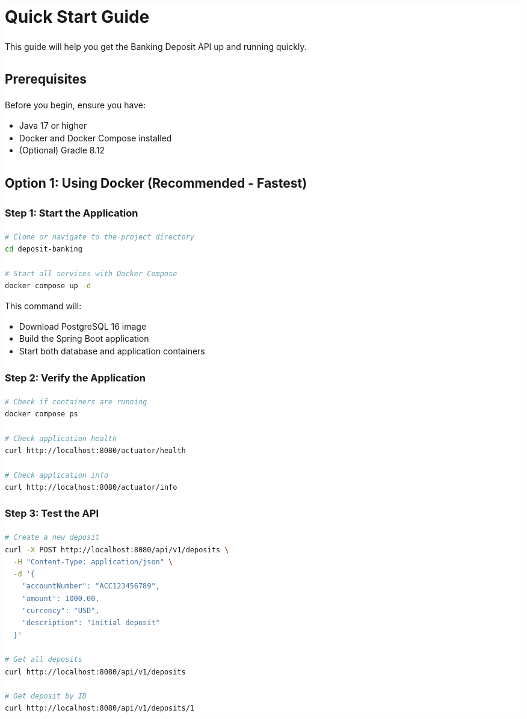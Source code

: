 # Quick Start Guide

This guide will help you get the Banking Deposit API up and running quickly.

## Prerequisites

Before you begin, ensure you have:
- Java 17 or higher
- Docker and Docker Compose installed
- (Optional) Gradle 8.12

## Option 1: Using Docker (Recommended - Fastest)

### Step 1: Start the Application

```bash
# Clone or navigate to the project directory
cd deposit-banking

# Start all services with Docker Compose
docker compose up -d
```

This command will:
- Download PostgreSQL 16 image
- Build the Spring Boot application
- Start both database and application containers

### Step 2: Verify the Application

```bash
# Check if containers are running
docker compose ps

# Check application health
curl http://localhost:8080/actuator/health

# Check application info
curl http://localhost:8080/actuator/info
```

### Step 3: Test the API

```bash
# Create a new deposit
curl -X POST http://localhost:8080/api/v1/deposits \
  -H "Content-Type: application/json" \
  -d '{
    "accountNumber": "ACC123456789",
    "amount": 1000.00,
    "currency": "USD",
    "description": "Initial deposit"
  }'

# Get all deposits
curl http://localhost:8080/api/v1/deposits

# Get deposit by ID
curl http://localhost:8080/api/v1/deposits/1
```
